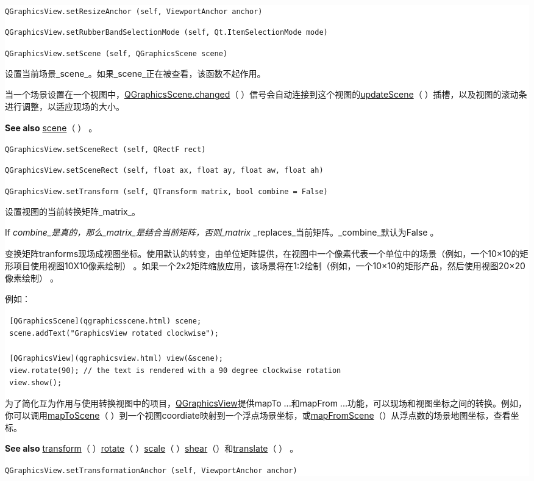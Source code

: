 ```
QGraphicsView.setResizeAnchor (self, ViewportAnchor anchor)
```

```
QGraphicsView.setRubberBandSelectionMode (self, Qt.ItemSelectionMode mode)
```

```
QGraphicsView.setScene (self, QGraphicsScene scene)
```

设置当前场景_scene_。如果_scene_正在被查看，该函数不起作用。

当一个场景设置在一个视图中，[QGraphicsScene.changed](qgraphicsscene.html#changed)（ ）信号会自动连接到这个视图的[updateScene](qgraphicsview.html#updateScene)（ ）插槽，以及视图的滚动条进行调整，以适应现场的大小。

**See also** [scene](qgraphicsview.html#scene)（ ） 。

```
QGraphicsView.setSceneRect (self, QRectF rect)
```

```
QGraphicsView.setSceneRect (self, float ax, float ay, float aw, float ah)
```

```
QGraphicsView.setTransform (self, QTransform matrix, bool combine = False)
```

设置视图的当前转换矩阵_matrix_。

If _combine_是真的，那么_matrix_是结合当前矩阵，否则_matrix_ _replaces_当前矩阵。_combine_默认为False 。

变换矩阵tranforms现场成视图坐标。使用默认的转变，由单位矩阵提供，在视图中一个像素代表一个单位中的场景（例如，一个10×10的矩形项目使用视图10X10像素绘制） 。如果一个2x2矩阵缩放应用，该场景将在1:2绘制（例如，一个10×10的矩形产品，然后使用视图20×20像素绘制） 。

例如：

```
 [QGraphicsScene](qgraphicsscene.html) scene;
 scene.addText("GraphicsView rotated clockwise");

 [QGraphicsView](qgraphicsview.html) view(&scene);
 view.rotate(90); // the text is rendered with a 90 degree clockwise rotation
 view.show();

```

为了简化互为作用与使用转换视图中的项目，[QGraphicsView](qgraphicsview.html)提供mapTo ...和mapFrom ...功能，可以现场和视图坐标之间的转换。例如，你可以调用[mapToScene](qgraphicsview.html#mapToScene)（ ）到一个视图coordiate映射到一个浮点场景坐标，或[mapFromScene](qgraphicsview.html#mapFromScene)（）从浮点数的场景地图坐标，查看坐标。

**See also** [transform](qgraphicsview.html#transform)（ ）[rotate](qgraphicsview.html#rotate)（ ）[scale](qgraphicsview.html#scale)（ ）[shear](qgraphicsview.html#shear)（）和[translate](qgraphicsview.html#translate)（ ） 。

```
QGraphicsView.setTransformationAnchor (self, ViewportAnchor anchor)
```
